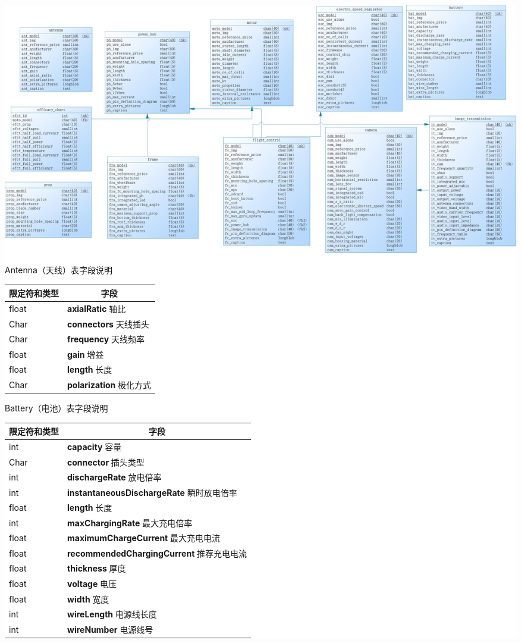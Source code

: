 ![C:\\Users\\user\\AppData\\Local\\Microsoft\\Windows\\INetCache\\Content.Word\\DB.JPG](media/ee3f97db30657469cf5a816d1ea4f0eb.jpg)

Antenna（天线）表字段说明

| **限定符和类型** | **字段**                  |
|------------------|---------------------------|
| float            | **axialRatic** 轴比       |
| Char             | **connectors** 天线插头   |
| Char             | **frequency** 天线频率    |
| float            | **gain** 增益             |
| float            | **length** 长度           |
| Char             | **polarization** 极化方式 |

Battery（电池）表字段说明

| **限定符和类型** | **字段**                                    |
|------------------|---------------------------------------------|
| int              | **capacity** 容量                           |
| Char             | **connector** 插头类型                      |
| int              | **dischargeRate** 放电倍率                  |
| int              | **instantaneousDischargeRate** 瞬时放电倍率 |
| float            | **length** 长度                             |
| int              | **maxChargingRate** 最大充电倍率            |
| float            | **maximumChargeCurrent** 最大充电电流       |
| float            | **recommendedChargingCurrent** 推荐充电电流 |
| float            | **thickness** 厚度                          |
| float            | **voltage** 电压                            |
| float            | **width** 宽度                              |
| int              | **wireLength** 电源线长度                   |
| int              | **wireNumber** 电源线号                     |
